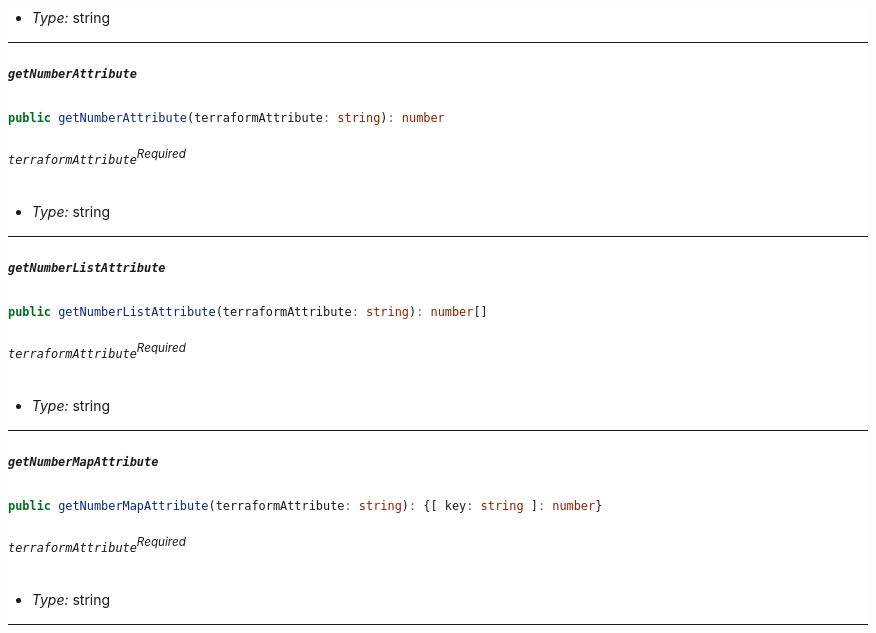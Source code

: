 - *Type:* string

---

##### `getNumberAttribute` <a name="getNumberAttribute" id="@cdktf/provider-snowflake.userAuthenticationPolicyAttachment.UserAuthenticationPolicyAttachment.getNumberAttribute"></a>

```typescript
public getNumberAttribute(terraformAttribute: string): number
```

###### `terraformAttribute`<sup>Required</sup> <a name="terraformAttribute" id="@cdktf/provider-snowflake.userAuthenticationPolicyAttachment.UserAuthenticationPolicyAttachment.getNumberAttribute.parameter.terraformAttribute"></a>

- *Type:* string

---

##### `getNumberListAttribute` <a name="getNumberListAttribute" id="@cdktf/provider-snowflake.userAuthenticationPolicyAttachment.UserAuthenticationPolicyAttachment.getNumberListAttribute"></a>

```typescript
public getNumberListAttribute(terraformAttribute: string): number[]
```

###### `terraformAttribute`<sup>Required</sup> <a name="terraformAttribute" id="@cdktf/provider-snowflake.userAuthenticationPolicyAttachment.UserAuthenticationPolicyAttachment.getNumberListAttribute.parameter.terraformAttribute"></a>

- *Type:* string

---

##### `getNumberMapAttribute` <a name="getNumberMapAttribute" id="@cdktf/provider-snowflake.userAuthenticationPolicyAttachment.UserAuthenticationPolicyAttachment.getNumberMapAttribute"></a>

```typescript
public getNumberMapAttribute(terraformAttribute: string): {[ key: string ]: number}
```

###### `terraformAttribute`<sup>Required</sup> <a name="terraformAttribute" id="@cdktf/provider-snowflake.userAuthenticationPolicyAttachment.UserAuthenticationPolicyAttachment.getNumberMapAttribute.parameter.terraformAttribute"></a>

- *Type:* string

---
